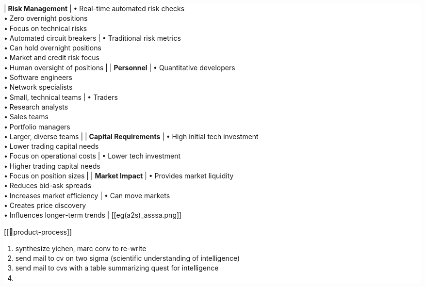 | **Risk Management**           | • Real-time automated risk checks<br>• Zero overnight positions<br>• Focus on technical risks<br>• Automated circuit breakers                     | • Traditional risk metrics<br>• Can hold overnight positions<br>• Market and credit risk focus<br>• Human oversight of positions           |
| **Personnel**                 | • Quantitative developers<br>• Software engineers<br>• Network specialists<br>• Small, technical teams                                            | • Traders<br>• Research analysts<br>• Sales teams<br>• Portfolio managers<br>• Larger, diverse teams                                       |
| **Capital Requirements**      | • High initial tech investment<br>• Lower trading capital needs<br>• Focus on operational costs                                                   | • Lower tech investment<br>• Higher trading capital needs<br>• Focus on position sizes                                                     |
| **Market Impact**             | • Provides market liquidity<br>• Reduces bid-ask spreads<br>• Increases market efficiency                                                         | • Can move markets<br>• Creates price discovery<br>• Influences longer-term trends                                                         |
[[eg(a2s)_asssa.png]]


[[📝product-process]]
1. synthesize yichen, marc conv to re-write 
2. send mail to cv on two sigma (scientific understanding of intelligence)
3. send mail to cvs with a table summarizing quest for intelligence
4. 